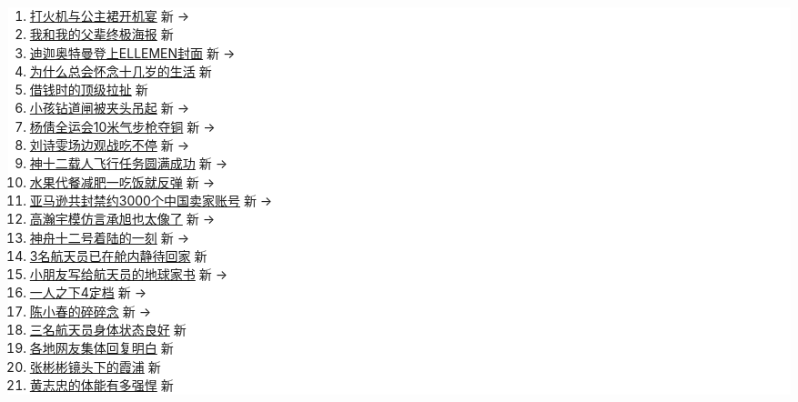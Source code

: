 1. [打火机与公主裙开机宴](https://s.weibo.com//weibo?q=%23%E6%89%93%E7%81%AB%E6%9C%BA%E4%B8%8E%E5%85%AC%E4%B8%BB%E8%A3%99%E5%BC%80%E6%9C%BA%E5%AE%B4%23&Refer=top)
   新 ->
1. [我和我的父辈终极海报](https://s.weibo.com//weibo?q=%23%E6%88%91%E5%92%8C%E6%88%91%E7%9A%84%E7%88%B6%E8%BE%88%E7%BB%88%E6%9E%81%E6%B5%B7%E6%8A%A5%23&Refer=top)
   新
1. [迪迦奥特曼登上ELLEMEN封面](https://s.weibo.com//weibo?q=%23%E8%BF%AA%E8%BF%A6%E5%A5%A5%E7%89%B9%E6%9B%BC%E7%99%BB%E4%B8%8AELLEMEN%E5%B0%81%E9%9D%A2%23&Refer=top)
   新 ->
1. [为什么总会怀念十几岁的生活](https://s.weibo.com//weibo?q=%23%E4%B8%BA%E4%BB%80%E4%B9%88%E6%80%BB%E4%BC%9A%E6%80%80%E5%BF%B5%E5%8D%81%E5%87%A0%E5%B2%81%E7%9A%84%E7%94%9F%E6%B4%BB%23&Refer=top)
   新
1. [借钱时的顶级拉扯](https://s.weibo.com//weibo?q=%23%E5%80%9F%E9%92%B1%E6%97%B6%E7%9A%84%E9%A1%B6%E7%BA%A7%E6%8B%89%E6%89%AF%23&Refer=top)
   新
1. [小孩钻道闸被夹头吊起](https://s.weibo.com//weibo?q=%23%E5%B0%8F%E5%AD%A9%E9%92%BB%E9%81%93%E9%97%B8%E8%A2%AB%E5%A4%B9%E5%A4%B4%E5%90%8A%E8%B5%B7%23&Refer=top)
   新 ->
1. [杨倩全运会10米气步枪夺铜](https://s.weibo.com//weibo?q=%23%E6%9D%A8%E5%80%A9%E5%85%A8%E8%BF%90%E4%BC%9A10%E7%B1%B3%E6%B0%94%E6%AD%A5%E6%9E%AA%E5%A4%BA%E9%93%9C%23&Refer=top)
   新 ->
1. [刘诗雯场边观战吃不停](https://s.weibo.com//weibo?q=%23%E5%88%98%E8%AF%97%E9%9B%AF%E5%9C%BA%E8%BE%B9%E8%A7%82%E6%88%98%E5%90%83%E4%B8%8D%E5%81%9C%23&Refer=top)
   新 ->
1. [神十二载人飞行任务圆满成功](https://s.weibo.com//weibo?q=%23%E7%A5%9E%E5%8D%81%E4%BA%8C%E8%BD%BD%E4%BA%BA%E9%A3%9E%E8%A1%8C%E4%BB%BB%E5%8A%A1%E5%9C%86%E6%BB%A1%E6%88%90%E5%8A%9F%23&Refer=top)
   新 ->
1. [水果代餐减肥一吃饭就反弹](https://s.weibo.com//weibo?q=%23%E6%B0%B4%E6%9E%9C%E4%BB%A3%E9%A4%90%E5%87%8F%E8%82%A5%E4%B8%80%E5%90%83%E9%A5%AD%E5%B0%B1%E5%8F%8D%E5%BC%B9%23&Refer=top)
   新 ->
1. [亚马逊共封禁约3000个中国卖家账号](https://s.weibo.com//weibo?q=%23%E4%BA%9A%E9%A9%AC%E9%80%8A%E5%85%B1%E5%B0%81%E7%A6%81%E7%BA%A63000%E4%B8%AA%E4%B8%AD%E5%9B%BD%E5%8D%96%E5%AE%B6%E8%B4%A6%E5%8F%B7%23&Refer=top)
   新 ->
1. [高瀚宇模仿言承旭也太像了](https://s.weibo.com//weibo?q=%23%E9%AB%98%E7%80%9A%E5%AE%87%E6%A8%A1%E4%BB%BF%E8%A8%80%E6%89%BF%E6%97%AD%E4%B9%9F%E5%A4%AA%E5%83%8F%E4%BA%86%23&Refer=top)
   新 ->
1. [神舟十二号着陆的一刻](https://s.weibo.com//weibo?q=%23%E7%A5%9E%E8%88%9F%E5%8D%81%E4%BA%8C%E5%8F%B7%E7%9D%80%E9%99%86%E7%9A%84%E4%B8%80%E5%88%BB%23&Refer=top)
   新 ->
1. [3名航天员已在舱内静待回家](https://s.weibo.com//weibo?q=%233%E5%90%8D%E8%88%AA%E5%A4%A9%E5%91%98%E5%B7%B2%E5%9C%A8%E8%88%B1%E5%86%85%E9%9D%99%E5%BE%85%E5%9B%9E%E5%AE%B6%23&Refer=top)
   新
1. [小朋友写给航天员的地球家书](https://s.weibo.com//weibo?q=%E5%B0%8F%E6%9C%8B%E5%8F%8B%E5%86%99%E7%BB%99%E8%88%AA%E5%A4%A9%E5%91%98%E7%9A%84%E5%9C%B0%E7%90%83%E5%AE%B6%E4%B9%A6&Refer=top)
   新 ->
1. [一人之下4定档](https://s.weibo.com//weibo?q=%23%E4%B8%80%E4%BA%BA%E4%B9%8B%E4%B8%8B4%E5%AE%9A%E6%A1%A3%23&Refer=top)
   新 ->
1. [陈小春的碎碎念](https://s.weibo.com//weibo?q=%23%E9%99%88%E5%B0%8F%E6%98%A5%E7%9A%84%E7%A2%8E%E7%A2%8E%E5%BF%B5%23&Refer=top)
   新 ->
1. [三名航天员身体状态良好](https://s.weibo.com//weibo?q=%23%E4%B8%89%E5%90%8D%E8%88%AA%E5%A4%A9%E5%91%98%E8%BA%AB%E4%BD%93%E7%8A%B6%E6%80%81%E8%89%AF%E5%A5%BD%23&Refer=top)
   新
1. [各地网友集体回复明白](https://s.weibo.com//weibo?q=%23%E5%90%84%E5%9C%B0%E7%BD%91%E5%8F%8B%E9%9B%86%E4%BD%93%E5%9B%9E%E5%A4%8D%E6%98%8E%E7%99%BD%23&Refer=top)
   新
1. [张彬彬镜头下的霞浦](https://s.weibo.com//weibo?q=%23%E5%BC%A0%E5%BD%AC%E5%BD%AC%E9%95%9C%E5%A4%B4%E4%B8%8B%E7%9A%84%E9%9C%9E%E6%B5%A6%23&Refer=top)
   新
1. [黄志忠的体能有多强悍](https://s.weibo.com//weibo?q=%23%E9%BB%84%E5%BF%97%E5%BF%A0%E7%9A%84%E4%BD%93%E8%83%BD%E6%9C%89%E5%A4%9A%E5%BC%BA%E6%82%8D%23&Refer=top)
   新